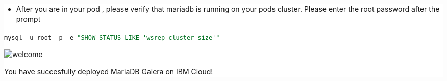 - After you are in your pod , please verify that mariadb is running on your pods cluster. Please enter the root password after the prompt

```sql
mysql -u root -p -e "SHOW STATUS LIKE 'wsrep_cluster_size'"
```

<img src="/kb/en/installing-mariadb-galera-on-ibm-cloud/+image/welcome" alt="welcome" title="welcome">

You have succesfully deployed MariaDB Galera on IBM Cloud!